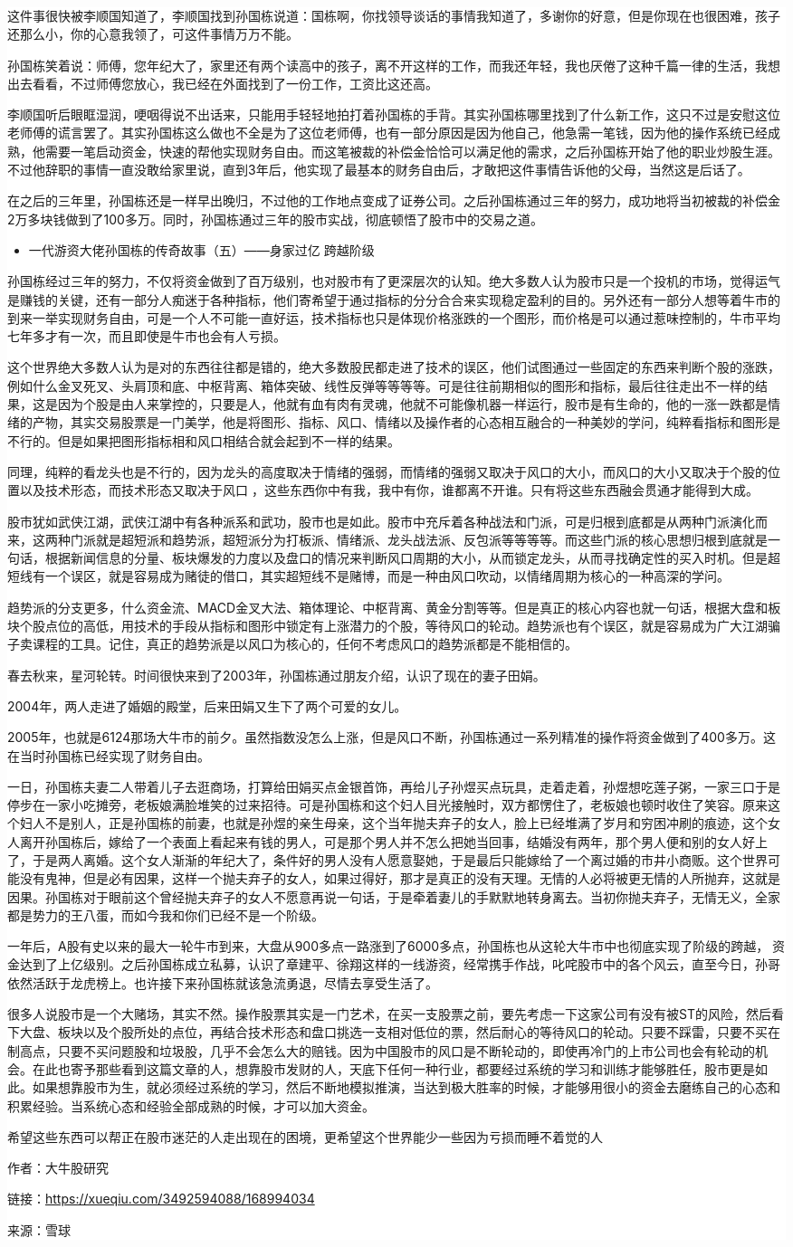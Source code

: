 这件事很快被李顺国知道了，李顺国找到孙国栋说道：国栋啊，你找领导谈话的事情我知道了，多谢你的好意，但是你现在也很困难，孩子还那么小，你的心意我领了，可这件事情万万不能。

孙国栋笑着说：师傅，您年纪大了，家里还有两个读高中的孩子，离不开这样的工作，而我还年轻，我也厌倦了这种千篇一律的生活，我想出去看看，不过师傅您放心，我已经在外面找到了一份工作，工资比这还高。

李顺国听后眼眶湿润，哽咽得说不出话来，只能用手轻轻地拍打着孙国栋的手背。其实孙国栋哪里找到了什么新工作，这只不过是安慰这位老师傅的谎言罢了。其实孙国栋这么做也不全是为了这位老师傅，也有一部分原因是因为他自己，他急需一笔钱，因为他的操作系统已经成熟，他需要一笔启动资金，快速的帮他实现财务自由。而这笔被裁的补偿金恰恰可以满足他的需求，之后孙国栋开始了他的职业炒股生涯。不过他辞职的事情一直没敢给家里说，直到3年后，他实现了最基本的财务自由后，才敢把这件事情告诉他的父母，当然这是后话了。

在之后的三年里，孙国栋还是一样早出晚归，不过他的工作地点变成了证券公司。之后孙国栋通过三年的努力，成功地将当初被裁的补偿金2万多块钱做到了100多万。同时，孙国栋通过三年的股市实战，彻底顿悟了股市中的交易之道。

  

- 一代游资大佬孙国栋的传奇故事（五）——身家过亿 跨越阶级

孙国栋经过三年的努力，不仅将资金做到了百万级别，也对股市有了更深层次的认知。绝大多数人认为股市只是一个投机的市场，觉得运气是赚钱的关键，还有一部分人痴迷于各种指标，他们寄希望于通过指标的分分合合来实现稳定盈利的目的。另外还有一部分人想等着牛市的到来一举实现财务自由，可是一个人不可能一直好运，技术指标也只是体现价格涨跌的一个图形，而价格是可以通过惹味控制的，牛市平均七年多才有一次，而且即使是牛市也会有人亏损。

这个世界绝大多数人认为是对的东西往往都是错的，绝大多数股民都走进了技术的误区，他们试图通过一些固定的东西来判断个股的涨跌，例如什么金叉死叉、头肩顶和底、中枢背离、箱体突破、线性反弹等等等等。可是往往前期相似的图形和指标，最后往往走出不一样的结果，这是因为个股是由人来掌控的，只要是人，他就有血有肉有灵魂，他就不可能像机器一样运行，股市是有生命的，他的一涨一跌都是情绪的产物，其实交易股票是一门美学，他是将图形、指标、风口、情绪以及操作者的心态相互融合的一种美妙的学问，纯粹看指标和图形是不行的。但是如果把图形指标相和风口相结合就会起到不一样的结果。

同理，纯粹的看龙头也是不行的，因为龙头的高度取决于情绪的强弱，而情绪的强弱又取决于风口的大小，而风口的大小又取决于个股的位置以及技术形态，而技术形态又取决于风口 ，这些东西你中有我，我中有你，谁都离不开谁。只有将这些东西融会贯通才能得到大成。

股市犹如武侠江湖，武侠江湖中有各种派系和武功，股市也是如此。股市中充斥着各种战法和门派，可是归根到底都是从两种门派演化而来，这两种门派就是超短派和趋势派，超短派分为打板派、情绪派、龙头战法派、反包派等等等等。而这些门派的核心思想归根到底就是一句话，根据新闻信息的分量、板块爆发的力度以及盘口的情况来判断风口周期的大小，从而锁定龙头，从而寻找确定性的买入时机。但是超短线有一个误区，就是容易成为赌徒的借口，其实超短线不是赌博，而是一种由风口吹动，以情绪周期为核心的一种高深的学问。

趋势派的分支更多，什么资金流、MACD金叉大法、箱体理论、中枢背离、黄金分割等等。但是真正的核心内容也就一句话，根据大盘和板块个股点位的高低，用技术的手段从指标和图形中锁定有上涨潜力的个股，等待风口的轮动。趋势派也有个误区，就是容易成为广大江湖骗子卖课程的工具。记住，真正的趋势派是以风口为核心的，任何不考虑风口的趋势派都是不能相信的。

春去秋来，星河轮转。时间很快来到了2003年，孙国栋通过朋友介绍，认识了现在的妻子田娟。

2004年，两人走进了婚姻的殿堂，后来田娟又生下了两个可爱的女儿。

2005年，也就是6124那场大牛市的前夕。虽然指数没怎么上涨，但是风口不断，孙国栋通过一系列精准的操作将资金做到了400多万。这在当时孙国栋已经实现了财务自由。

一日，孙国栋夫妻二人带着儿子去逛商场，打算给田娟买点金银首饰，再给儿子孙煜买点玩具，走着走着，孙煜想吃莲子粥，一家三口于是停步在一家小吃摊旁，老板娘满脸堆笑的过来招待。可是孙国栋和这个妇人目光接触时，双方都愣住了，老板娘也顿时收住了笑容。原来这个妇人不是别人，正是孙国栋的前妻，也就是孙煜的亲生母亲，这个当年抛夫弃子的女人，脸上已经堆满了岁月和穷困冲刷的痕迹，这个女人离开孙国栋后，嫁给了一个表面上看起来有钱的男人，可是那个男人并不怎么把她当回事，结婚没有两年，那个男人便和别的女人好上了，于是两人离婚。这个女人渐渐的年纪大了，条件好的男人没有人愿意娶她，于是最后只能嫁给了一个离过婚的市井小商贩。这个世界可能没有鬼神，但是必有因果，这样一个抛夫弃子的女人，如果过得好，那才是真正的没有天理。无情的人必将被更无情的人所抛弃，这就是因果。孙国栋对于眼前这个曾经抛夫弃子的女人不愿意再说一句话，于是牵着妻儿的手默默地转身离去。当初你抛夫弃子，无情无义，全家都是势力的王八蛋，而如今我和你们已经不是一个阶级。

一年后，A股有史以来的最大一轮牛市到来，大盘从900多点一路涨到了6000多点，孙国栋也从这轮大牛市中也彻底实现了阶级的跨越， 资金达到了上亿级别。之后孙国栋成立私募，认识了章建平、徐翔这样的一线游资，经常携手作战，叱咤股市中的各个风云，直至今日，孙哥依然活跃于龙虎榜上。也许接下来孙国栋就该急流勇退，尽情去享受生活了。

很多人说股市是一个大赌场，其实不然。操作股票其实是一门艺术，在买一支股票之前，要先考虑一下这家公司有没有被ST的风险，然后看下大盘、板块以及个股所处的点位，再结合技术形态和盘口挑选一支相对低位的票，然后耐心的等待风口的轮动。只要不踩雷，只要不买在制高点，只要不买问题股和垃圾股，几乎不会怎么大的赔钱。因为中国股市的风口是不断轮动的，即使再冷门的上市公司也会有轮动的机会。在此也寄予那些看到这篇文章的人，想靠股市发财的人，天底下任何一种行业，都要经过系统的学习和训练才能够胜任，股市更是如此。如果想靠股市为生，就必须经过系统的学习，然后不断地模拟推演，当达到极大胜率的时候，才能够用很小的资金去磨练自己的心态和积累经验。当系统心态和经验全部成熟的时候，才可以加大资金。

希望这些东西可以帮正在股市迷茫的人走出现在的困境，更希望这个世界能少一些因为亏损而睡不着觉的人

作者：大牛股研究

链接：https://xueqiu.com/3492594088/168994034

来源：雪球
